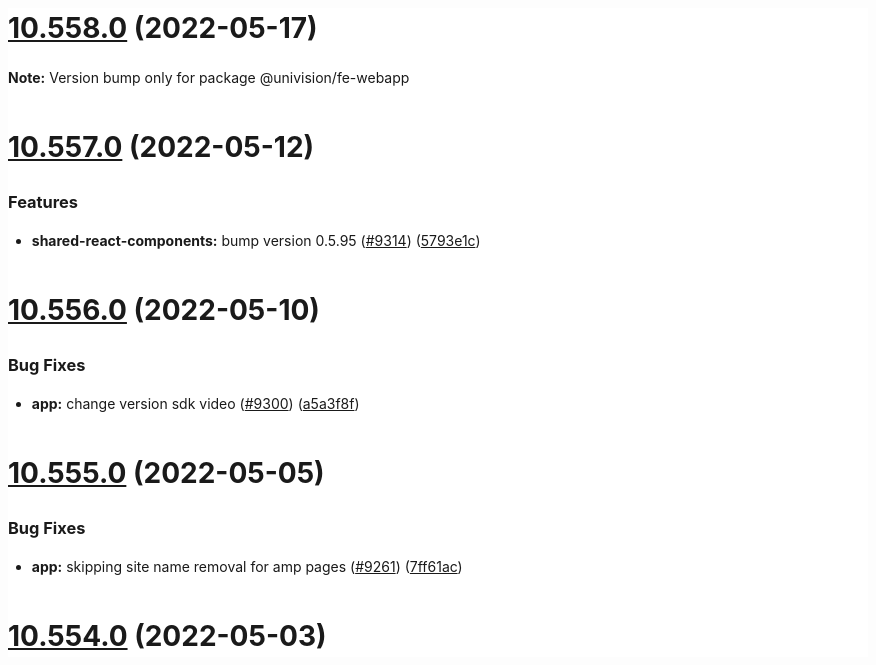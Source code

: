 
# [10.558.0](https://github.com/univision/univision-fe/compare/v10.557.0...v10.558.0) (2022-05-17)

**Note:** Version bump only for package @univision/fe-webapp





# [10.557.0](https://github.com/univision/univision-fe/compare/v10.556.0...v10.557.0) (2022-05-12)


### Features

* **shared-react-components:** bump version 0.5.95 ([#9314](https://github.com/univision/univision-fe/issues/9314)) ([5793e1c](https://github.com/univision/univision-fe/commit/5793e1cc0b9ce69800052fc6ddf8a236e5cdd216))





# [10.556.0](https://github.com/univision/univision-fe/compare/v10.555.0...v10.556.0) (2022-05-10)


### Bug Fixes

* **app:** change version sdk video ([#9300](https://github.com/univision/univision-fe/issues/9300)) ([a5a3f8f](https://github.com/univision/univision-fe/commit/a5a3f8f4578dc4899ec899a1787bba5426383633))





# [10.555.0](https://github.com/univision/univision-fe/compare/v10.554.0...v10.555.0) (2022-05-05)


### Bug Fixes

* **app:** skipping site name removal for amp pages ([#9261](https://github.com/univision/univision-fe/issues/9261)) ([7ff61ac](https://github.com/univision/univision-fe/commit/7ff61acc2c04d58a8f769f975a9835981a85c66c))





# [10.554.0](https://github.com/univision/univision-fe/compare/v10.553.0...v10.554.0) (2022-05-03)
